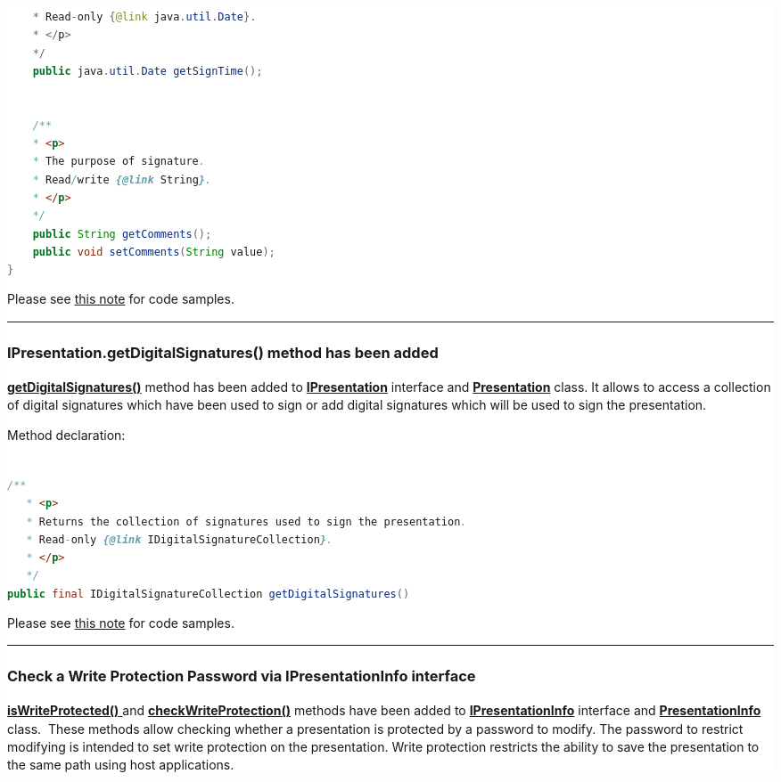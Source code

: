 ``` java
    * Read-only {@link java.util.Date}.
    * </p>
    */
    public java.util.Date getSignTime();


    /**
    * <p>
    * The purpose of signature.
    * Read/write {@link String}.
    * </p>
    */
    public String getComments();
    public void setComments(String value);
}

```
Please see [this note](#DigitalSignature) for code samples.

-----
### **IPresentation.getDigitalSignatures() method has been added**
[**getDigitalSignatures()**](https://reference.aspose.com/slides/java/com.aspose.slides/IPresentation#getDigitalSignatures--) method 
has been added to [**IPresentation**](https://reference.aspose.com/slides/java/com.aspose.slides/IPresentation) interface and [**Presentation**](https://reference.aspose.com/slides/java/com.aspose.slides/Presentation) class. It allows to access a collection of digital signatures which have been used to sign or add digital signatures which will be used to sign the presentation.

Method declaration:

``` java

/**
   * <p>
   * Returns the collection of signatures used to sign the presentation.
   * Read-only {@link IDigitalSignatureCollection}.
   * </p>
   */
public final IDigitalSignatureCollection getDigitalSignatures()

```
Please see [this note](#DigitalSignature) for code samples.

-----
### **Check a Write Protection Password via IPresentationInfo interface**
[**isWriteProtected()** ](https://reference.aspose.com/slides/java/com.aspose.slides/IPresentationInfo#isWriteProtected--)and [**checkWriteProtection()**](https://reference.aspose.com/slides/java/com.aspose.slides/IPresentationInfo#checkWriteProtection-java.lang.String-) 
methods have been added to [**IPresentationInfo**](https://reference.aspose.com/slides/java/com.aspose.slides/IPresentationInfo) 
interface and [**PresentationInfo**](https://reference.aspose.com/slides/java/com.aspose.slides/PresentationInfo) class. 
These methods allow checking whether a presentation is protected by a password to modify. The password to restrict modifying is intended to set write protection on the presentation. Write protection restricts the ability to save the presentation to the same path using host applications.
